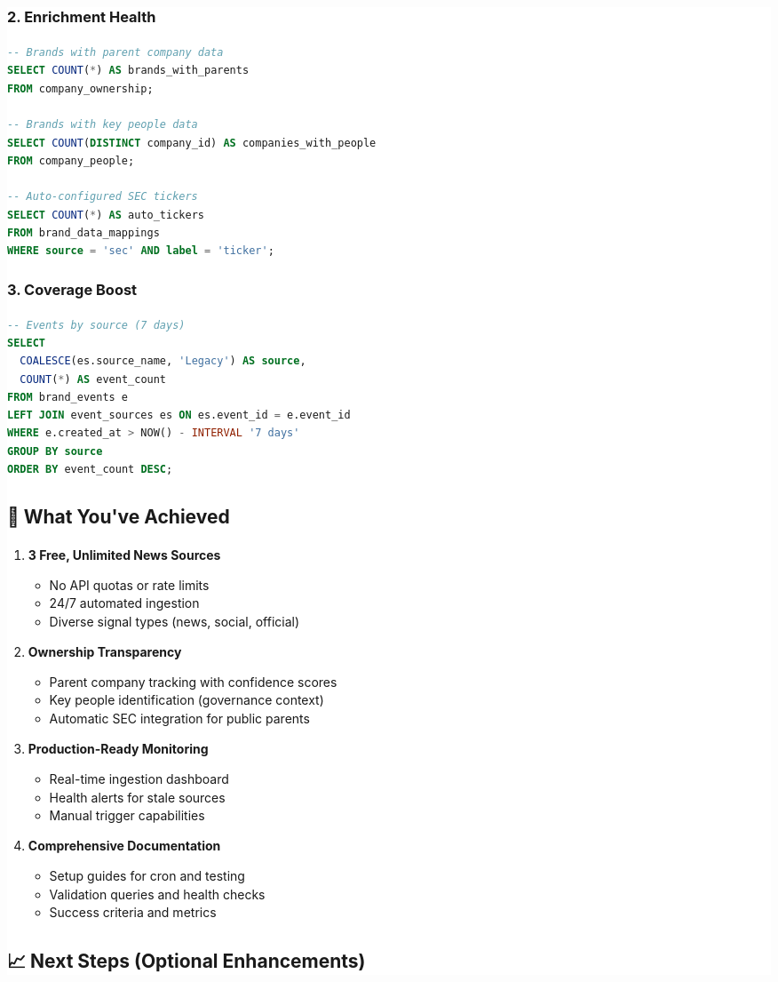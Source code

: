 ### 2. Enrichment Health
```sql
-- Brands with parent company data
SELECT COUNT(*) AS brands_with_parents
FROM company_ownership;

-- Brands with key people data
SELECT COUNT(DISTINCT company_id) AS companies_with_people
FROM company_people;

-- Auto-configured SEC tickers
SELECT COUNT(*) AS auto_tickers
FROM brand_data_mappings
WHERE source = 'sec' AND label = 'ticker';
```

### 3. Coverage Boost
```sql
-- Events by source (7 days)
SELECT 
  COALESCE(es.source_name, 'Legacy') AS source,
  COUNT(*) AS event_count
FROM brand_events e
LEFT JOIN event_sources es ON es.event_id = e.event_id
WHERE e.created_at > NOW() - INTERVAL '7 days'
GROUP BY source
ORDER BY event_count DESC;
```

## 🎉 What You've Achieved

1. **3 Free, Unlimited News Sources**
   - No API quotas or rate limits
   - 24/7 automated ingestion
   - Diverse signal types (news, social, official)

2. **Ownership Transparency**
   - Parent company tracking with confidence scores
   - Key people identification (governance context)
   - Automatic SEC integration for public parents

3. **Production-Ready Monitoring**
   - Real-time ingestion dashboard
   - Health alerts for stale sources
   - Manual trigger capabilities

4. **Comprehensive Documentation**
   - Setup guides for cron and testing
   - Validation queries and health checks
   - Success criteria and metrics

## 📈 Next Steps (Optional Enhancements)
